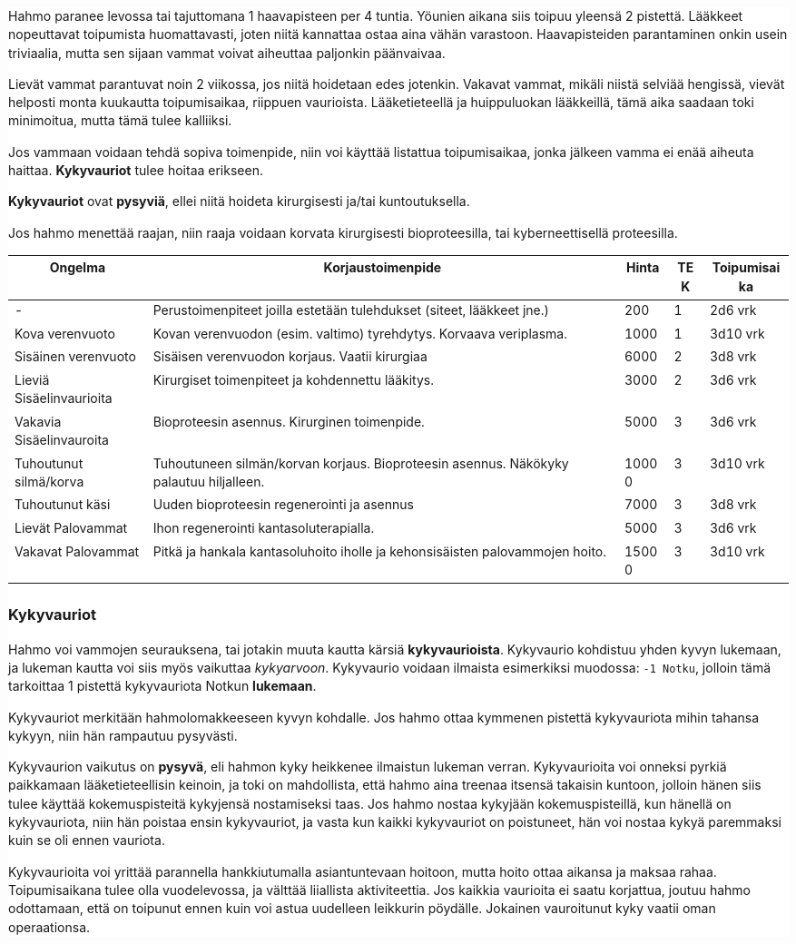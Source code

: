 Hahmo paranee levossa tai tajuttomana 1 haavapisteen per 4 tuntia. Yöunien aikana siis toipuu yleensä 2 pistettä. Lääkkeet nopeuttavat toipumista huomattavasti, joten niitä kannattaa ostaa aina vähän varastoon. Haavapisteiden parantaminen onkin usein triviaalia, mutta sen sijaan vammat voivat aiheuttaa paljonkin päänvaivaa.

Lievät vammat parantuvat noin 2 viikossa, jos niitä hoidetaan edes jotenkin. Vakavat vammat, mikäli niistä selviää hengissä, vievät helposti monta kuukautta toipumisaikaa, riippuen vaurioista. Lääketieteellä ja huippuluokan lääkkeillä, tämä aika saadaan toki minimoitua, mutta tämä tulee kalliiksi.

Jos vammaan voidaan tehdä sopiva toimenpide, niin voi käyttää listattua toipumisaikaa, jonka jälkeen vamma ei enää aiheuta haittaa. **Kykyvauriot** tulee hoitaa erikseen.

**Kykyvauriot** ovat **pysyviä**, ellei niitä hoideta kirurgisesti ja/tai kuntoutuksella.

Jos hahmo menettää raajan, niin raaja voidaan korvata kirurgisesti bioproteesilla, tai kyberneettisellä proteesilla.


| Ongelma                  | Korjaustoimenpide                                                                      | Hinta | TEK | Toipumisaika |
| ------------------------ | -------------------------------------------------------------------------------------- | ----- | --- | ------------ |
| -                        | Perustoimenpiteet joilla estetään tulehdukset (siteet, lääkkeet jne.)                  | 200   | 1   | 2d6 vrk      |
| Kova verenvuoto          | Kovan verenvuodon (esim. valtimo) tyrehdytys. Korvaava veriplasma.                     | 1000  | 1   | 3d10 vrk     |
| Sisäinen verenvuoto      | Sisäisen verenvuodon korjaus. Vaatii kirurgiaa                                         | 6000  | 2   | 3d8 vrk      |
| Lieviä Sisäelinvaurioita | Kirurgiset toimenpiteet ja kohdennettu lääkitys.                                       | 3000  | 2   | 3d6 vrk      |
| Vakavia Sisäelinvauroita | Bioproteesin asennus. Kirurginen toimenpide.                                           | 5000  | 3   | 3d6 vrk      |
| Tuhoutunut silmä/korva   | Tuhoutuneen silmän/korvan korjaus. Bioproteesin asennus. Näkökyky palautuu hiljalleen. | 10000 | 3   | 3d10 vrk     |
| Tuhoutunut käsi          | Uuden bioproteesin regenerointi ja asennus                                             | 7000  | 3   | 3d8 vrk      |
| Lievät Palovammat        | Ihon regenerointi kantasoluterapialla.                                                 | 5000  | 3   | 3d6 vrk      |
| Vakavat Palovammat       | Pitkä ja hankala kantasoluhoito iholle ja kehonsisäisten palovammojen hoito.           | 15000 | 3   | 3d10 vrk     |


### Kykyvauriot

Hahmo voi vammojen seurauksena, tai jotakin muuta kautta kärsiä **kykyvaurioista**. Kykyvaurio kohdistuu yhden kyvyn lukemaan, ja lukeman kautta voi siis myös vaikuttaa *kykyarvoon*. Kykyvaurio voidaan ilmaista esimerkiksi muodossa: `-1 Notku`, jolloin tämä tarkoittaa 1 pistettä kykyvauriota Notkun **lukemaan**.

Kykyvauriot merkitään hahmolomakkeeseen kyvyn kohdalle. Jos hahmo ottaa kymmenen pistettä kykyvauriota mihin tahansa kykyyn, niin hän rampautuu pysyvästi.

Kykyvaurion vaikutus on **pysyvä**, eli hahmon kyky heikkenee ilmaistun lukeman verran. Kykyvaurioita voi onneksi pyrkiä paikkamaan lääketieteellisin keinoin, ja toki on mahdollista, että hahmo aina treenaa itsensä takaisin kuntoon, jolloin hänen siis tulee käyttää kokemuspisteitä kykyjensä nostamiseksi taas. Jos hahmo nostaa kykyjään kokemuspisteillä, kun hänellä on kykyvauriota, niin hän poistaa ensin kykyvauriot, ja vasta kun kaikki kykyvauriot on poistuneet, hän voi nostaa kykyä paremmaksi kuin se oli ennen vauriota.

Kykyvaurioita voi yrittää parannella hankkiutumalla asiantuntevaan hoitoon, mutta hoito ottaa aikansa ja maksaa rahaa. Toipumisaikana tulee olla vuodelevossa, ja välttää liiallista aktiviteettia. Jos kaikkia vaurioita ei saatu korjattua, joutuu hahmo odottamaan, että on toipunut ennen kuin voi astua uudelleen leikkurin pöydälle. Jokainen vauroitunut kyky vaatii oman operaationsa.
